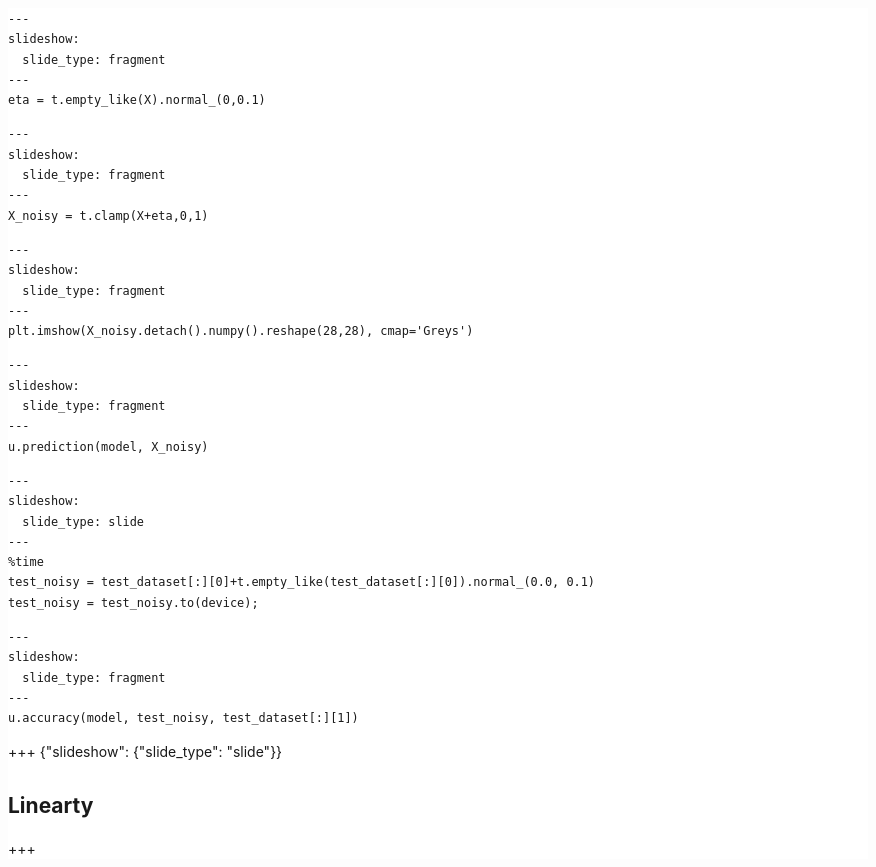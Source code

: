 ```{code-cell} ipython3
---
slideshow:
  slide_type: fragment
---
eta = t.empty_like(X).normal_(0,0.1)
```

```{code-cell} ipython3
---
slideshow:
  slide_type: fragment
---
X_noisy = t.clamp(X+eta,0,1)
```

```{code-cell} ipython3
---
slideshow:
  slide_type: fragment
---
plt.imshow(X_noisy.detach().numpy().reshape(28,28), cmap='Greys')
```

```{code-cell} ipython3
---
slideshow:
  slide_type: fragment
---
u.prediction(model, X_noisy)
```

```{code-cell} ipython3
---
slideshow:
  slide_type: slide
---
%time
test_noisy = test_dataset[:][0]+t.empty_like(test_dataset[:][0]).normal_(0.0, 0.1)
test_noisy = test_noisy.to(device);
```

```{code-cell} ipython3
---
slideshow:
  slide_type: fragment
---
u.accuracy(model, test_noisy, test_dataset[:][1])
```

+++ {"slideshow": {"slide_type": "slide"}}

## Linearty

+++
